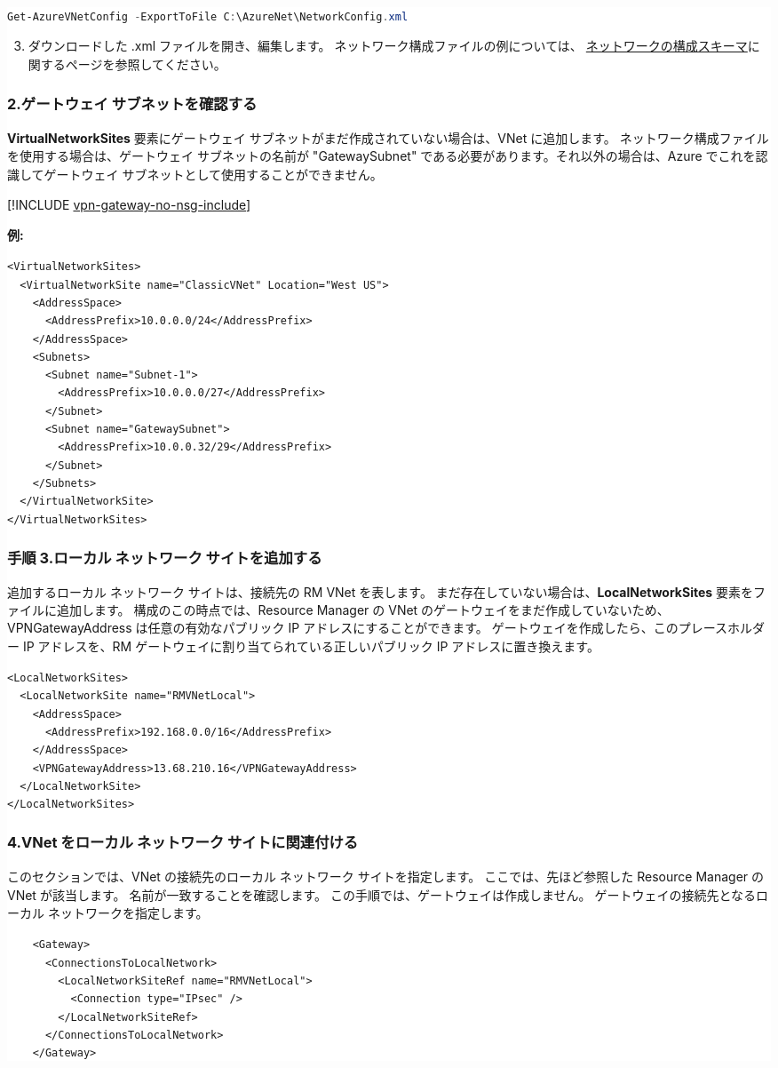   ```powershell
  Get-AzureVNetConfig -ExportToFile C:\AzureNet\NetworkConfig.xml
  ```
3. ダウンロードした .xml ファイルを開き、編集します。 ネットワーク構成ファイルの例については、 [ネットワークの構成スキーマ](https://msdn.microsoft.com/library/jj157100.aspx)に関するページを参照してください。

### <a name="2-verify-the-gateway-subnet"></a>2.ゲートウェイ サブネットを確認する
**VirtualNetworkSites** 要素にゲートウェイ サブネットがまだ作成されていない場合は、VNet に追加します。 ネットワーク構成ファイルを使用する場合は、ゲートウェイ サブネットの名前が "GatewaySubnet" である必要があります。それ以外の場合は、Azure でこれを認識してゲートウェイ サブネットとして使用することができません。

[!INCLUDE [vpn-gateway-no-nsg-include](../../includes/vpn-gateway-no-nsg-include.md)]

**例:**

    <VirtualNetworkSites>
      <VirtualNetworkSite name="ClassicVNet" Location="West US">
        <AddressSpace>
          <AddressPrefix>10.0.0.0/24</AddressPrefix>
        </AddressSpace>
        <Subnets>
          <Subnet name="Subnet-1">
            <AddressPrefix>10.0.0.0/27</AddressPrefix>
          </Subnet>
          <Subnet name="GatewaySubnet">
            <AddressPrefix>10.0.0.32/29</AddressPrefix>
          </Subnet>
        </Subnets>
      </VirtualNetworkSite>
    </VirtualNetworkSites>

### <a name="3-add-the-local-network-site"></a>手順 3.ローカル ネットワーク サイトを追加する
追加するローカル ネットワーク サイトは、接続先の RM VNet を表します。 まだ存在していない場合は、**LocalNetworkSites** 要素をファイルに追加します。 構成のこの時点では、Resource Manager の VNet のゲートウェイをまだ作成していないため、VPNGatewayAddress は任意の有効なパブリック IP アドレスにすることができます。 ゲートウェイを作成したら、このプレースホルダー IP アドレスを、RM ゲートウェイに割り当てられている正しいパブリック IP アドレスに置き換えます。

    <LocalNetworkSites>
      <LocalNetworkSite name="RMVNetLocal">
        <AddressSpace>
          <AddressPrefix>192.168.0.0/16</AddressPrefix>
        </AddressSpace>
        <VPNGatewayAddress>13.68.210.16</VPNGatewayAddress>
      </LocalNetworkSite>
    </LocalNetworkSites>

### <a name="4-associate-the-vnet-with-the-local-network-site"></a>4.VNet をローカル ネットワーク サイトに関連付ける
このセクションでは、VNet の接続先のローカル ネットワーク サイトを指定します。 ここでは、先ほど参照した Resource Manager の VNet が該当します。 名前が一致することを確認します。 この手順では、ゲートウェイは作成しません。 ゲートウェイの接続先となるローカル ネットワークを指定します。

        <Gateway>
          <ConnectionsToLocalNetwork>
            <LocalNetworkSiteRef name="RMVNetLocal">
              <Connection type="IPsec" />
            </LocalNetworkSiteRef>
          </ConnectionsToLocalNetwork>
        </Gateway>
